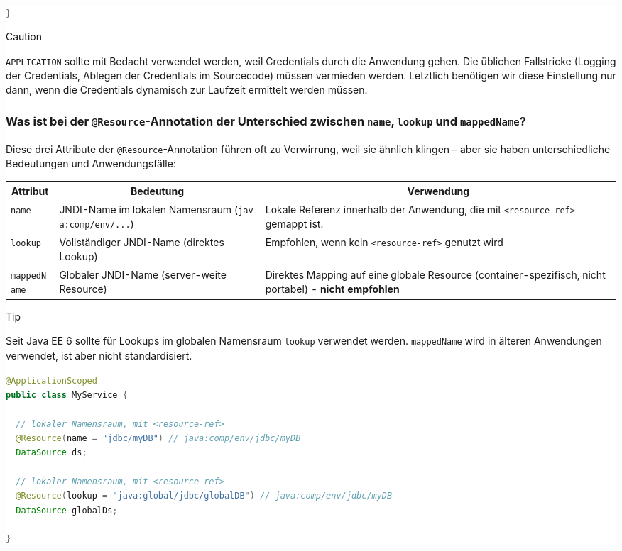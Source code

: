 ```java
}
```

> [!CAUTION]
> `APPLICATION` sollte mit Bedacht verwendet werden, weil Credentials durch die Anwendung gehen. Die üblichen Fallstricke (Logging der Credentials, Ablegen der Credentials im Sourcecode) müssen vermieden werden. Letztlich benötigen wir diese Einstellung nur dann, wenn die Credentials dynamisch zur Laufzeit ermittelt werden müssen.

### Was ist bei der `@Resource`-Annotation der Unterschied zwischen `name`, `lookup` und `mappedName`?

Diese drei Attribute der `@Resource`-Annotation führen oft zu Verwirrung, weil sie ähnlich klingen – aber sie haben unterschiedliche Bedeutungen und Anwendungsfälle:

| Attribut     | Bedeutung                                             | Verwendung                                                                                              |
|--------------|-------------------------------------------------------|---------------------------------------------------------------------------------------------------------|
| `name`       | JNDI-Name im lokalen Namensraum (`java:comp/env/...`) | Lokale Referenz innerhalb der Anwendung, die mit `<resource-ref>` gemappt ist.                          |
| `lookup`     | Vollständiger JNDI-Name (direktes Lookup)             | Empfohlen, wenn kein `<resource-ref>` genutzt wird                                                      |
| `mappedName` | Globaler JNDI-Name (server-weite Resource)            | Direktes Mapping auf eine globale Resource (container-spezifisch, nicht portabel) - **nicht empfohlen** |

> [!TIP]
> Seit Java EE 6 sollte für Lookups im globalen Namensraum `lookup` verwendet werden. `mappedName` wird in älteren Anwendungen verwendet, ist aber nicht standardisiert.

```java
@ApplicationScoped
public class MyService {

  // lokaler Namensraum, mit <resource-ref>
  @Resource(name = "jdbc/myDB") // java:comp/env/jdbc/myDB
  DataSource ds; 

  // lokaler Namensraum, mit <resource-ref>
  @Resource(lookup = "java:global/jdbc/globalDB") // java:comp/env/jdbc/myDB
  DataSource globalDs; 

}
```
